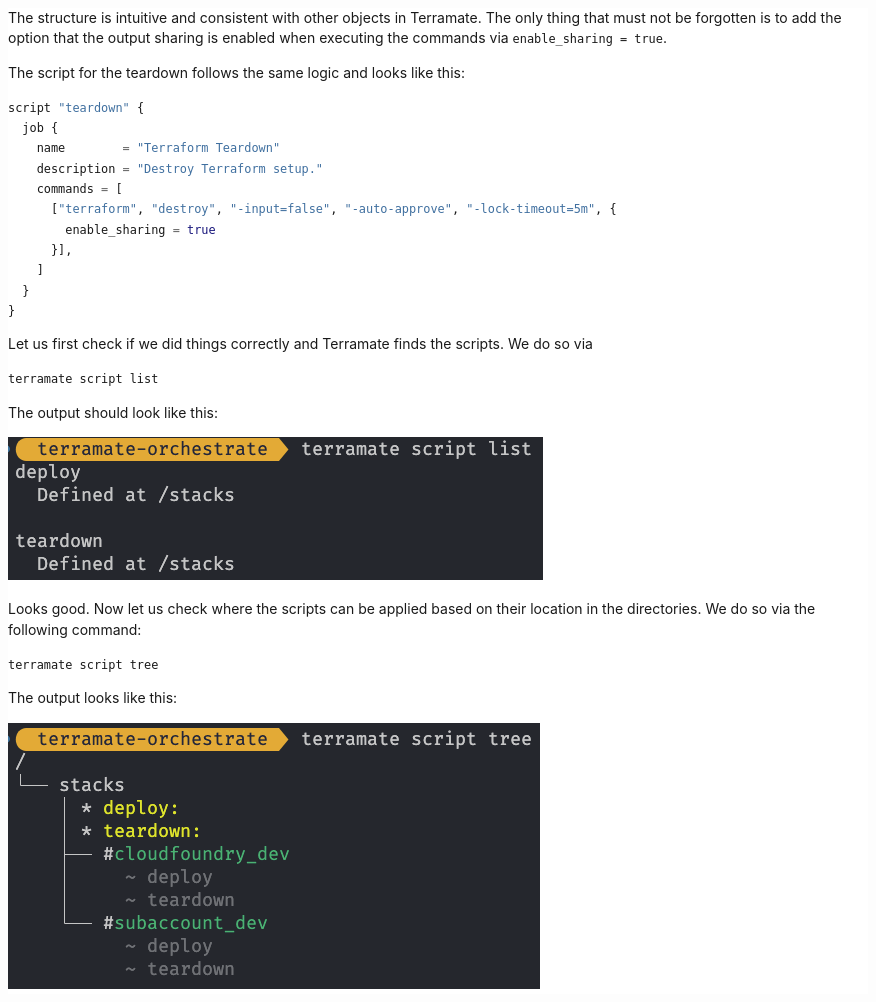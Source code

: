 ```terraform
```

The structure is intuitive and consistent with other objects in Terramate. The only thing that must not be forgotten is to add the option that the output sharing is enabled when executing the commands via `enable_sharing = true`.

The script for the teardown follows the same logic and looks like this:

```terraform
script "teardown" {
  job {
    name        = "Terraform Teardown"
    description = "Destroy Terraform setup."
    commands = [
      ["terraform", "destroy", "-input=false", "-auto-approve", "-lock-timeout=5m", {
        enable_sharing = true
      }],
    ]
  }
}
```

Let us first check if we did things correctly and Terramate finds the scripts. We do so via

```bash
terramate script list
```

The output should look like this:

![Output of terramate script list in bash](./pics/terramate_script_list.png)

Looks good. Now let us check where the scripts can be applied based on their location in the directories. We do so via the following command:

```bash
terramate script tree
```

The output looks like this:

![Output of terramate script tree in bash](./pics/terramate_script_tree.png)
